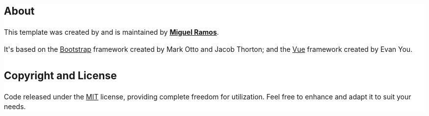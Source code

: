 ## About

This template was created by and is maintained by **[Miguel Ramos](https://ryanbalieiro.com/)**.

It's based on the [Bootstrap](https://getbootstrap.com/) framework created by Mark Otto and Jacob Thorton; and the [Vue](https://vuejs.org/) framework created by Evan You.

## Copyright and License

Code released under the [MIT](https://github.com/StartBootstrap/startbootstrap-agency/blob/master/LICENSE) license, providing complete freedom for utilization. Feel free to enhance and adapt it to suit your needs.
